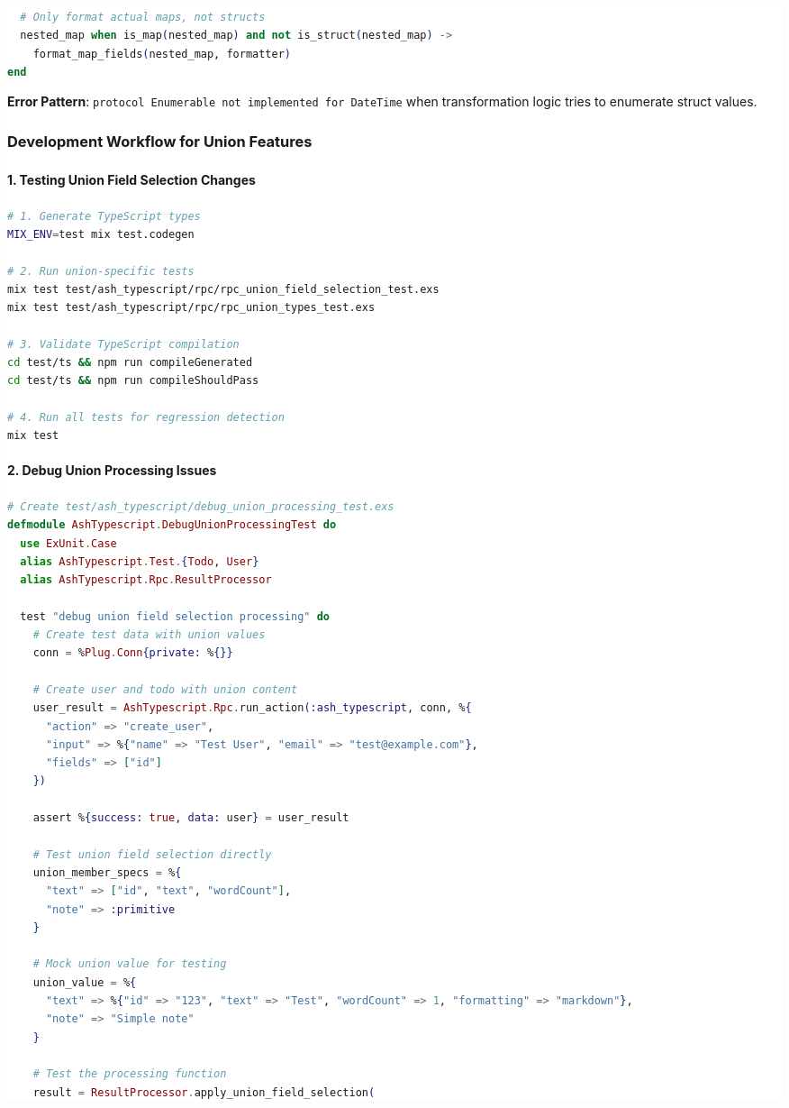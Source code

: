 ```elixir
  # Only format actual maps, not structs
  nested_map when is_map(nested_map) and not is_struct(nested_map) ->
    format_map_fields(nested_map, formatter)
end
```

**Error Pattern**: `protocol Enumerable not implemented for DateTime` when transformation logic tries to enumerate struct values.

### Development Workflow for Union Features

#### 1. Testing Union Field Selection Changes

```bash
# 1. Generate TypeScript types
MIX_ENV=test mix test.codegen

# 2. Run union-specific tests
mix test test/ash_typescript/rpc/rpc_union_field_selection_test.exs
mix test test/ash_typescript/rpc/rpc_union_types_test.exs

# 3. Validate TypeScript compilation
cd test/ts && npm run compileGenerated
cd test/ts && npm run compileShouldPass

# 4. Run all tests for regression detection
mix test
```

#### 2. Debug Union Processing Issues

```elixir
# Create test/ash_typescript/debug_union_processing_test.exs
defmodule AshTypescript.DebugUnionProcessingTest do
  use ExUnit.Case
  alias AshTypescript.Test.{Todo, User}
  alias AshTypescript.Rpc.ResultProcessor

  test "debug union field selection processing" do
    # Create test data with union values
    conn = %Plug.Conn{private: %{}}
    
    # Create user and todo with union content
    user_result = AshTypescript.Rpc.run_action(:ash_typescript, conn, %{
      "action" => "create_user",
      "input" => %{"name" => "Test User", "email" => "test@example.com"},
      "fields" => ["id"]
    })
    
    assert %{success: true, data: user} = user_result
    
    # Test union field selection directly
    union_member_specs = %{
      "text" => ["id", "text", "wordCount"],
      "note" => :primitive
    }
    
    # Mock union value for testing
    union_value = %{
      "text" => %{"id" => "123", "text" => "Test", "wordCount" => 1, "formatting" => "markdown"},
      "note" => "Simple note"
    }
    
    # Test the processing function
    result = ResultProcessor.apply_union_field_selection(
```